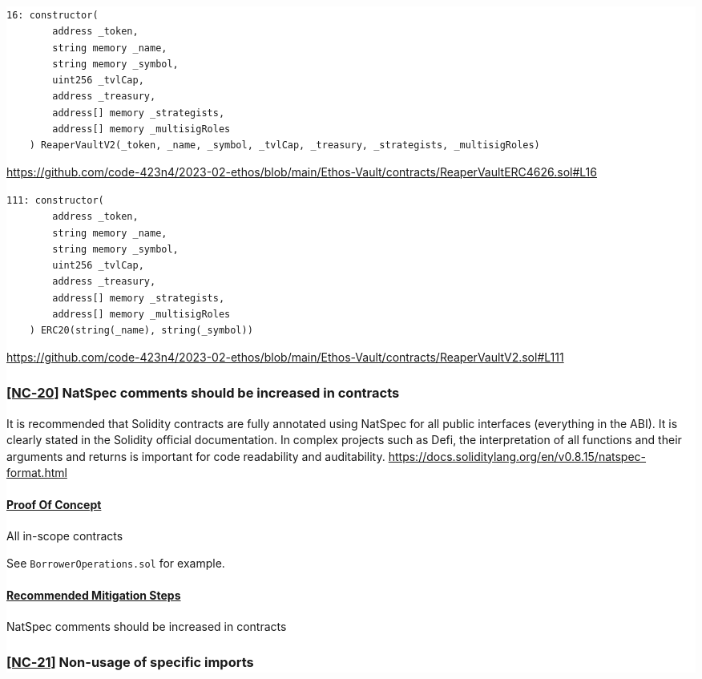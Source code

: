 ```solidity
16: constructor(
        address _token,
        string memory _name,
        string memory _symbol,
        uint256 _tvlCap,
        address _treasury,
        address[] memory _strategists,
        address[] memory _multisigRoles
    ) ReaperVaultV2(_token, _name, _symbol, _tvlCap, _treasury, _strategists, _multisigRoles)
```

https://github.com/code-423n4/2023-02-ethos/blob/main/Ethos-Vault/contracts/ReaperVaultERC4626.sol#L16

```solidity
111: constructor(
        address _token,
        string memory _name,
        string memory _symbol,
        uint256 _tvlCap,
        address _treasury,
        address[] memory _strategists,
        address[] memory _multisigRoles
    ) ERC20(string(_name), string(_symbol))
```

https://github.com/code-423n4/2023-02-ethos/blob/main/Ethos-Vault/contracts/ReaperVaultV2.sol#L111





### <a href="#Summary">[NC&#x2011;20]</a><a name="NC&#x2011;20"> NatSpec comments should be increased in contracts

It is recommended that Solidity contracts are fully annotated using NatSpec for all public interfaces (everything in the ABI). It is clearly stated in the Solidity official documentation. In complex projects such as Defi, the interpretation of all functions and their arguments and returns is important for code readability and auditability. https://docs.soliditylang.org/en/v0.8.15/natspec-format.html

#### <ins>Proof Of Concept</ins>


All in-scope contracts

See `BorrowerOperations.sol` for example.

#### <ins>Recommended Mitigation Steps</ins>

NatSpec comments should be increased in contracts



### <a href="#Summary">[NC&#x2011;21]</a><a name="NC&#x2011;21"> Non-usage of specific imports
